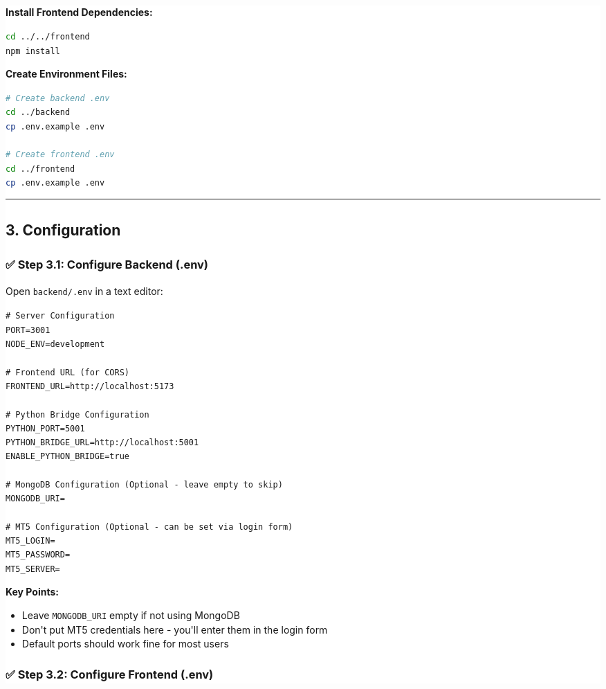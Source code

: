 **Install Frontend Dependencies:**
```bash
cd ../../frontend
npm install
```

**Create Environment Files:**
```bash
# Create backend .env
cd ../backend
cp .env.example .env

# Create frontend .env
cd ../frontend
cp .env.example .env
```

---

## 3. Configuration

### ✅ Step 3.1: Configure Backend (.env)

Open `backend/.env` in a text editor:

```env
# Server Configuration
PORT=3001
NODE_ENV=development

# Frontend URL (for CORS)
FRONTEND_URL=http://localhost:5173

# Python Bridge Configuration
PYTHON_PORT=5001
PYTHON_BRIDGE_URL=http://localhost:5001
ENABLE_PYTHON_BRIDGE=true

# MongoDB Configuration (Optional - leave empty to skip)
MONGODB_URI=

# MT5 Configuration (Optional - can be set via login form)
MT5_LOGIN=
MT5_PASSWORD=
MT5_SERVER=
```

**Key Points:**
- Leave `MONGODB_URI` empty if not using MongoDB
- Don't put MT5 credentials here - you'll enter them in the login form
- Default ports should work fine for most users

### ✅ Step 3.2: Configure Frontend (.env)
